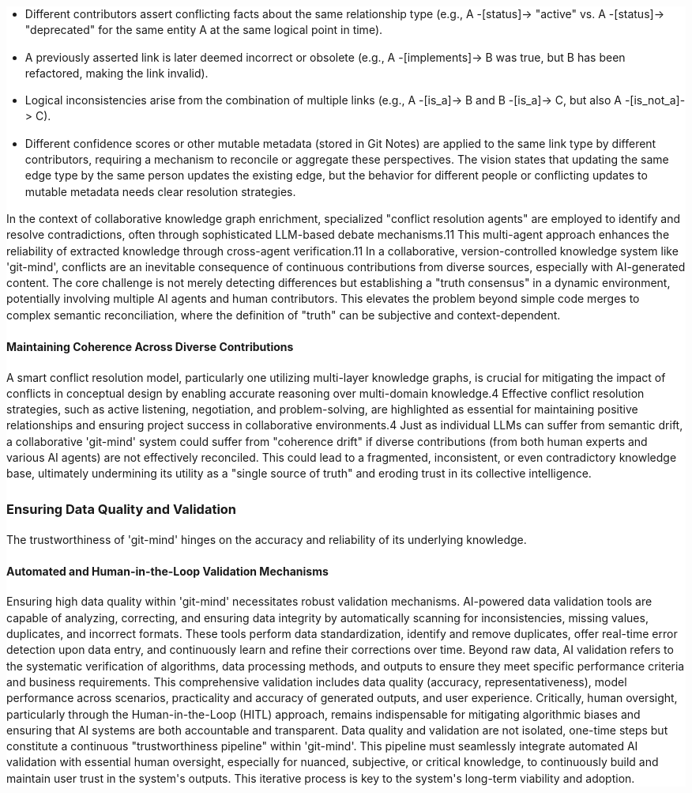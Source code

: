 - Different contributors assert conflicting facts about the same relationship type (e.g., A -[status]-> "active" vs. A -[status]-> "deprecated" for the same entity A at the same logical point in time).
    
- A previously asserted link is later deemed incorrect or obsolete (e.g., A -[implements]-> B was true, but B has been refactored, making the link invalid).
    
- Logical inconsistencies arise from the combination of multiple links (e.g., A -[is_a]-> B and B -[is_a]-> C, but also A -[is_not_a]-> C).
    
- Different confidence scores or other mutable metadata (stored in Git Notes) are applied to the same link type by different contributors, requiring a mechanism to reconcile or aggregate these perspectives. The vision states that updating the same edge type by the same person updates the existing edge, but the behavior for different people or conflicting updates to mutable metadata needs clear resolution strategies.
    

In the context of collaborative knowledge graph enrichment, specialized "conflict resolution agents" are employed to identify and resolve contradictions, often through sophisticated LLM-based debate mechanisms.11 This multi-agent approach enhances the reliability of extracted knowledge through cross-agent verification.11 In a collaborative, version-controlled knowledge system like 'git-mind', conflicts are an inevitable consequence of continuous contributions from diverse sources, especially with AI-generated content. The core challenge is not merely detecting differences but establishing a "truth consensus" in a dynamic environment, potentially involving multiple AI agents and human contributors. This elevates the problem beyond simple code merges to complex semantic reconciliation, where the definition of "truth" can be subjective and context-dependent.

#### Maintaining Coherence Across Diverse Contributions

A smart conflict resolution model, particularly one utilizing multi-layer knowledge graphs, is crucial for mitigating the impact of conflicts in conceptual design by enabling accurate reasoning over multi-domain knowledge.4 Effective conflict resolution strategies, such as active listening, negotiation, and problem-solving, are highlighted as essential for maintaining positive relationships and ensuring project success in collaborative environments.4 Just as individual LLMs can suffer from semantic drift, a collaborative 'git-mind' system could suffer from "coherence drift" if diverse contributions (from both human experts and various AI agents) are not effectively reconciled. This could lead to a fragmented, inconsistent, or even contradictory knowledge base, ultimately undermining its utility as a "single source of truth" and eroding trust in its collective intelligence.

### Ensuring Data Quality and Validation

The trustworthiness of 'git-mind' hinges on the accuracy and reliability of its underlying knowledge.

#### Automated and Human-in-the-Loop Validation Mechanisms

Ensuring high data quality within 'git-mind' necessitates robust validation mechanisms. AI-powered data validation tools are capable of analyzing, correcting, and ensuring data integrity by automatically scanning for inconsistencies, missing values, duplicates, and incorrect formats. These tools perform data standardization, identify and remove duplicates, offer real-time error detection upon data entry, and continuously learn and refine their corrections over time. Beyond raw data, AI validation refers to the systematic verification of algorithms, data processing methods, and outputs to ensure they meet specific performance criteria and business requirements. This comprehensive validation includes data quality (accuracy, representativeness), model performance across scenarios, practicality and accuracy of generated outputs, and user experience. Critically, human oversight, particularly through the Human-in-the-Loop (HITL) approach, remains indispensable for mitigating algorithmic biases and ensuring that AI systems are both accountable and transparent. Data quality and validation are not isolated, one-time steps but constitute a continuous "trustworthiness pipeline" within 'git-mind'. This pipeline must seamlessly integrate automated AI validation with essential human oversight, especially for nuanced, subjective, or critical knowledge, to continuously build and maintain user trust in the system's outputs. This iterative process is key to the system's long-term viability and adoption.
